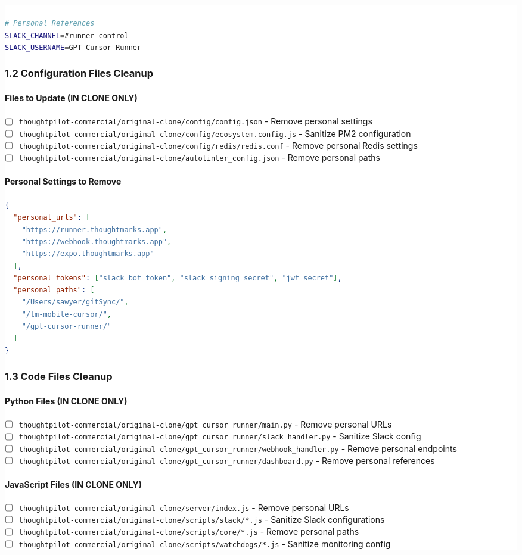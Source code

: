```bash

# Personal References
SLACK_CHANNEL=#runner-control
SLACK_USERNAME=GPT-Cursor Runner
```

### **1.2 Configuration Files Cleanup**

#### **Files to Update (IN CLONE ONLY)**

- [ ] `thoughtpilot-commercial/original-clone/config/config.json` - Remove personal settings
- [ ] `thoughtpilot-commercial/original-clone/config/ecosystem.config.js` - Sanitize PM2 configuration
- [ ] `thoughtpilot-commercial/original-clone/config/redis/redis.conf` - Remove personal Redis settings
- [ ] `thoughtpilot-commercial/original-clone/autolinter_config.json` - Remove personal paths

#### **Personal Settings to Remove**

```json
{
  "personal_urls": [
    "https://runner.thoughtmarks.app",
    "https://webhook.thoughtmarks.app",
    "https://expo.thoughtmarks.app"
  ],
  "personal_tokens": ["slack_bot_token", "slack_signing_secret", "jwt_secret"],
  "personal_paths": [
    "/Users/sawyer/gitSync/",
    "/tm-mobile-cursor/",
    "/gpt-cursor-runner/"
  ]
}
```

### **1.3 Code Files Cleanup**

#### **Python Files (IN CLONE ONLY)**

- [ ] `thoughtpilot-commercial/original-clone/gpt_cursor_runner/main.py` - Remove personal URLs
- [ ] `thoughtpilot-commercial/original-clone/gpt_cursor_runner/slack_handler.py` - Sanitize Slack config
- [ ] `thoughtpilot-commercial/original-clone/gpt_cursor_runner/webhook_handler.py` - Remove personal endpoints
- [ ] `thoughtpilot-commercial/original-clone/gpt_cursor_runner/dashboard.py` - Remove personal references

#### **JavaScript Files (IN CLONE ONLY)**

- [ ] `thoughtpilot-commercial/original-clone/server/index.js` - Remove personal URLs
- [ ] `thoughtpilot-commercial/original-clone/scripts/slack/*.js` - Sanitize Slack configurations
- [ ] `thoughtpilot-commercial/original-clone/scripts/core/*.js` - Remove personal paths
- [ ] `thoughtpilot-commercial/original-clone/scripts/watchdogs/*.js` - Sanitize monitoring config
